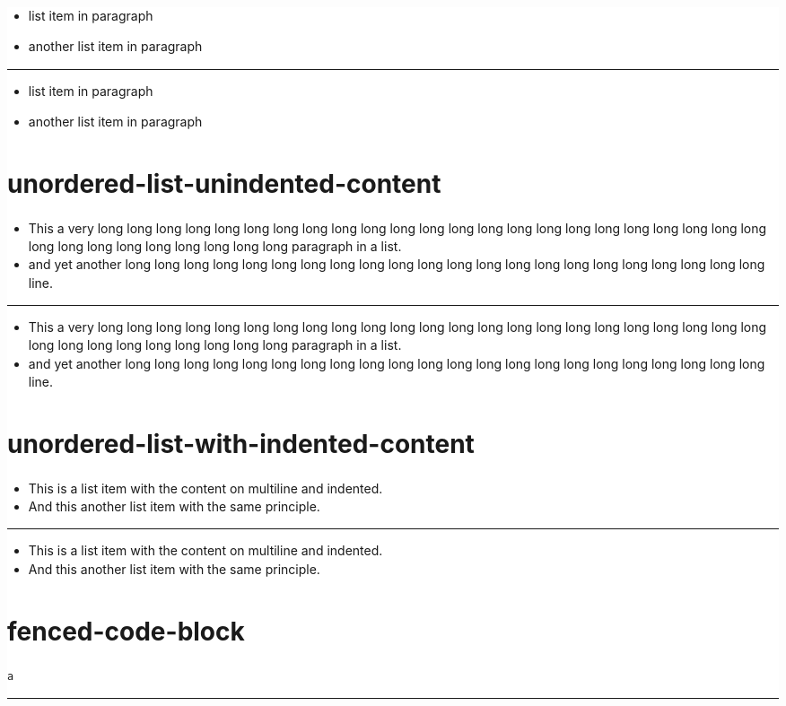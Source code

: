* list item in paragraph

* another list item in paragraph

---

<ul>
<li><p>list item in paragraph</p></li>
<li><p>another list item in paragraph</p></li>
</ul>

# unordered-list-unindented-content

*   This a very long long long long long long long long long long long long long long long long long long long long long long long long long long long long long long long long paragraph in a list.
*   and yet another long long long long long long long long long long long long long long long long long long long long long long line.

---

<ul>
<li>This a very long long long long long long long long long long long long long long long long long long long long long long long long long long long long long long long long paragraph in a list.</li>
<li>and yet another long long long long long long long long long long long long long long long long long long long long long long line.</li>
</ul>

# unordered-list-with-indented-content

*   This is a list item
    with the content on
    multiline and indented.
*   And this another list item
    with the same principle.

---

<ul>
<li>This is a list item
with the content on
multiline and indented.</li>
<li>And this another list item
with the same principle.</li>
</ul>

# fenced-code-block

```
a
```

---